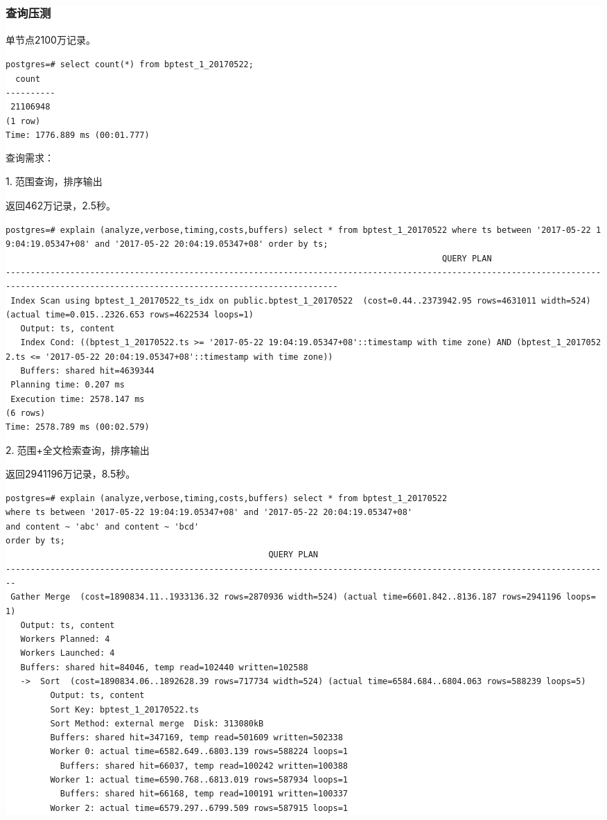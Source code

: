 ### 查询压测  
单节点2100万记录。  
  
```  
postgres=# select count(*) from bptest_1_20170522;  
  count     
----------  
 21106948  
(1 row)  
Time: 1776.889 ms (00:01.777)  
```  
  
查询需求：  
  
1\. 范围查询，排序输出  
  
返回462万记录，2.5秒。  
  
```  
postgres=# explain (analyze,verbose,timing,costs,buffers) select * from bptest_1_20170522 where ts between '2017-05-22 19:04:19.05347+08' and '2017-05-22 20:04:19.05347+08' order by ts;  
                                                                                        QUERY PLAN                                                                                           
-------------------------------------------------------------------------------------------------------------------------------------------------------------------------------------------  
 Index Scan using bptest_1_20170522_ts_idx on public.bptest_1_20170522  (cost=0.44..2373942.95 rows=4631011 width=524) (actual time=0.015..2326.653 rows=4622534 loops=1)  
   Output: ts, content  
   Index Cond: ((bptest_1_20170522.ts >= '2017-05-22 19:04:19.05347+08'::timestamp with time zone) AND (bptest_1_20170522.ts <= '2017-05-22 20:04:19.05347+08'::timestamp with time zone))  
   Buffers: shared hit=4639344  
 Planning time: 0.207 ms  
 Execution time: 2578.147 ms  
(6 rows)  
Time: 2578.789 ms (00:02.579)  
```  
  
2\. 范围+全文检索查询，排序输出  
  
返回2941196万记录，8.5秒。  
  
```  
postgres=# explain (analyze,verbose,timing,costs,buffers) select * from bptest_1_20170522    
where ts between '2017-05-22 19:04:19.05347+08' and '2017-05-22 20:04:19.05347+08'   
and content ~ 'abc' and content ~ 'bcd'   
order by ts;  
                                                     QUERY PLAN                                                                                                    
--------------------------------------------------------------------------------------------------------------------------  
 Gather Merge  (cost=1890834.11..1933136.32 rows=2870936 width=524) (actual time=6601.842..8136.187 rows=2941196 loops=1)  
   Output: ts, content  
   Workers Planned: 4  
   Workers Launched: 4  
   Buffers: shared hit=84046, temp read=102440 written=102588  
   ->  Sort  (cost=1890834.06..1892628.39 rows=717734 width=524) (actual time=6584.684..6804.063 rows=588239 loops=5)  
         Output: ts, content  
         Sort Key: bptest_1_20170522.ts  
         Sort Method: external merge  Disk: 313080kB  
         Buffers: shared hit=347169, temp read=501609 written=502338  
         Worker 0: actual time=6582.649..6803.139 rows=588224 loops=1  
           Buffers: shared hit=66037, temp read=100242 written=100388  
         Worker 1: actual time=6590.768..6813.019 rows=587934 loops=1  
           Buffers: shared hit=66168, temp read=100191 written=100337  
         Worker 2: actual time=6579.297..6799.509 rows=587915 loops=1  
```